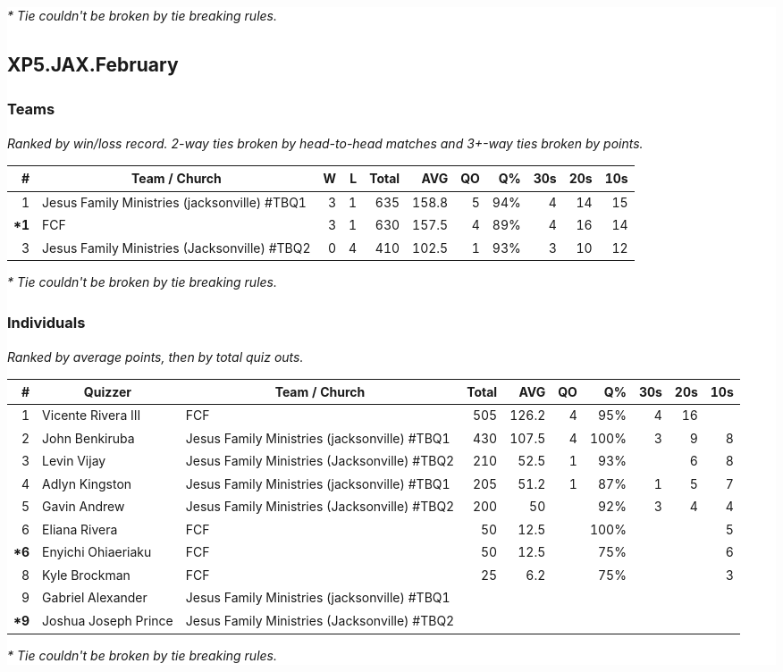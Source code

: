 *\* Tie couldn't be broken by tie breaking rules.*

## XP5.JAX.February

### Teams

*Ranked by win/loss record. 2-way ties broken by head-to-head matches and 3+-way ties broken by points.*

| # | Team / Church | W | L | Total | AVG | QO | Q% | 30s | 20s | 10s |
|--:|---|--:|--:|--:|--:|--:|--:|--:|--:|--:|
| 1 | Jesus Family Ministries (jacksonville) #TBQ1 | 3 | 1 | 635 | 158.8 | 5 | 94% | 4 | 14 | 15 |
| **\*1** | FCF | 3 | 1 | 630 | 157.5 | 4 | 89% | 4 | 16 | 14 |
| 3 | Jesus Family Ministries (Jacksonville) #TBQ2 | 0 | 4 | 410 | 102.5 | 1 | 93% | 3 | 10 | 12 |

*\* Tie couldn't be broken by tie breaking rules.*

### Individuals

*Ranked by average points, then by total quiz outs.*

| # | Quizzer | Team / Church | Total | AVG | QO | Q% | 30s | 20s | 10s |
|--:|---|---|--:|--:|--:|--:|--:|--:|--:|
| 1 | Vicente Rivera III | FCF | 505 | 126.2 | 4 | 95% | 4 | 16 |  |
| 2 | John Benkiruba | Jesus Family Ministries (jacksonville) #TBQ1 | 430 | 107.5 | 4 | 100% | 3 | 9 | 8 |
| 3 | Levin Vijay | Jesus Family Ministries (Jacksonville) #TBQ2 | 210 | 52.5 | 1 | 93% |  | 6 | 8 |
| 4 | Adlyn Kingston | Jesus Family Ministries (jacksonville) #TBQ1 | 205 | 51.2 | 1 | 87% | 1 | 5 | 7 |
| 5 | Gavin Andrew | Jesus Family Ministries (Jacksonville) #TBQ2 | 200 | 50 |  | 92% | 3 | 4 | 4 |
| 6 | Eliana Rivera | FCF | 50 | 12.5 |  | 100% |  |  | 5 |
| **\*6** | Enyichi Ohiaeriaku | FCF | 50 | 12.5 |  | 75% |  |  | 6 |
| 8 | Kyle Brockman | FCF | 25 | 6.2 |  | 75% |  |  | 3 |
| 9 | Gabriel Alexander | Jesus Family Ministries (jacksonville) #TBQ1 |  |  |  |  |  |  |  |
| **\*9** | Joshua Joseph Prince | Jesus Family Ministries (Jacksonville) #TBQ2 |  |  |  |  |  |  |  |

*\* Tie couldn't be broken by tie breaking rules.*

